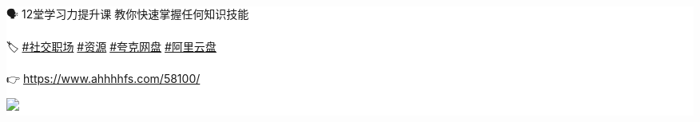 <p><span class="emoji">🗣️</span> 12堂学习力提升课 教你快速掌握任何知识技能<br><br><span class="emoji">🏷️</span> <a href="https://t.me/abskoop/7560?q=%23%E7%A4%BE%E4%BA%A4%E8%81%8C%E5%9C%BA">#社交职场</a> <a href="https://t.me/abskoop/7560?q=%23%E8%B5%84%E6%BA%90">#资源</a> <a href="https://t.me/abskoop/7560?q=%23%E5%A4%B8%E5%85%8B%E7%BD%91%E7%9B%98">#夸克网盘</a> <a href="https://t.me/abskoop/7560?q=%23%E9%98%BF%E9%87%8C%E4%BA%91%E7%9B%98">#阿里云盘</a><br><br><span class="emoji">👉</span> <a href="https://www.ahhhhfs.com/58100/" target="_blank" rel="noopener">https://www.ahhhhfs.com/58100/</a></p><img src="https://cdn5.cdn-telegram.org/file/TEmMaP2wRlEzIraIAor4zXSoevpPkb6HCUM72KKg3ff4Syv7irrptZbff9KHFjFaLeFETgtmEP9Mi_RBdexp5xOS1KKvexdrIXZMvAp4JAM6tw0tYSZcIuJdCoKVjjeJWBNuUwXM0Vd47D1ecP3tv3ZvAyJK8fiT5NUBsbbLDy6LPD8z1uKQ3eUDVeGLesX_yqO6lpbd4nfc0GiI8M-Z3pl6QeE6NQnazP87a2vZJkAs5iiuafyUR_2FW8wgLrTR0fnu0XLM6Lyq9G5bejub5GvMUtMo2Eiv2AZuFmdlLecN13WhSPoJBo6pJh4rqtLsYJFk0Yi3IAJtQLcQfpCZhw.jpg" referrerpolicy="no-referrer">

